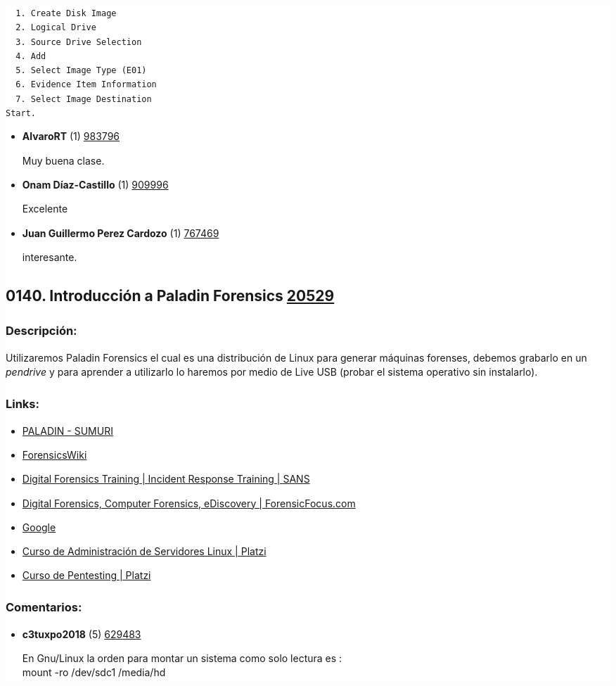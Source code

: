 	  1. Create Disk Image
	  2. Logical Drive
	  3. Source Drive Selection
	  4. Add
	  5. Select Image Type (E01)
	  6. Evidence Item Information
	  7. Select Image Destination  
	Start.
	
	

* **AlvaroRT** (1) [983796](https://platzi.com/comentario/983796/) 

	Muy buena clase.

* **Onam Díaz-Castillo** (1) [909996](https://platzi.com/comentario/909996/) 

	Excelente

* **Juan Guillermo Perez Cardozo** (1) [767469](https://platzi.com/comentario/767469/) 

	interesante.

## 0140. Introducción a Paladin Forensics [20529](https://platzi.com/clases/1611-forense/20529-introduccion-a-paladin-forensics/)

### Descripción:


Utilizaremos Paladin Forensics el cual es una distribución de Linux para generar máquinas forenses, debemos grabarlo en un _pendrive_ y para aprender a utilizarlo lo haremos por medio de Live USB (probar el sistema operativo sin instalarlo).

### Links:

* [PALADIN - SUMURI](https://sumuri.com/software/paladin/)

* [ForensicsWiki](https://forensicswiki.org/)

* [Digital Forensics Training | Incident Response Training | SANS](https://digital-forensics.sans.org/)

* [Digital Forensics, Computer Forensics, eDiscovery | ForensicFocus.com](https://www.forensicfocus.com/)

* [Google](https://www.google.com/)

* [Curso de Administración de Servidores Linux | Platzi](https://platzi.com/cursos/linux/)

* [Curso de Pentesting | Platzi](https://platzi.com/cursos/pentesting/)

### Comentarios:

* **c3tuxpo2018** (5) [629483](https://platzi.com/comentario/629483/) 

	En Gnu/Linux la orden para montar un sistema como solo lectura es :  
	mount -ro /dev/sdc1 /media/hd
	